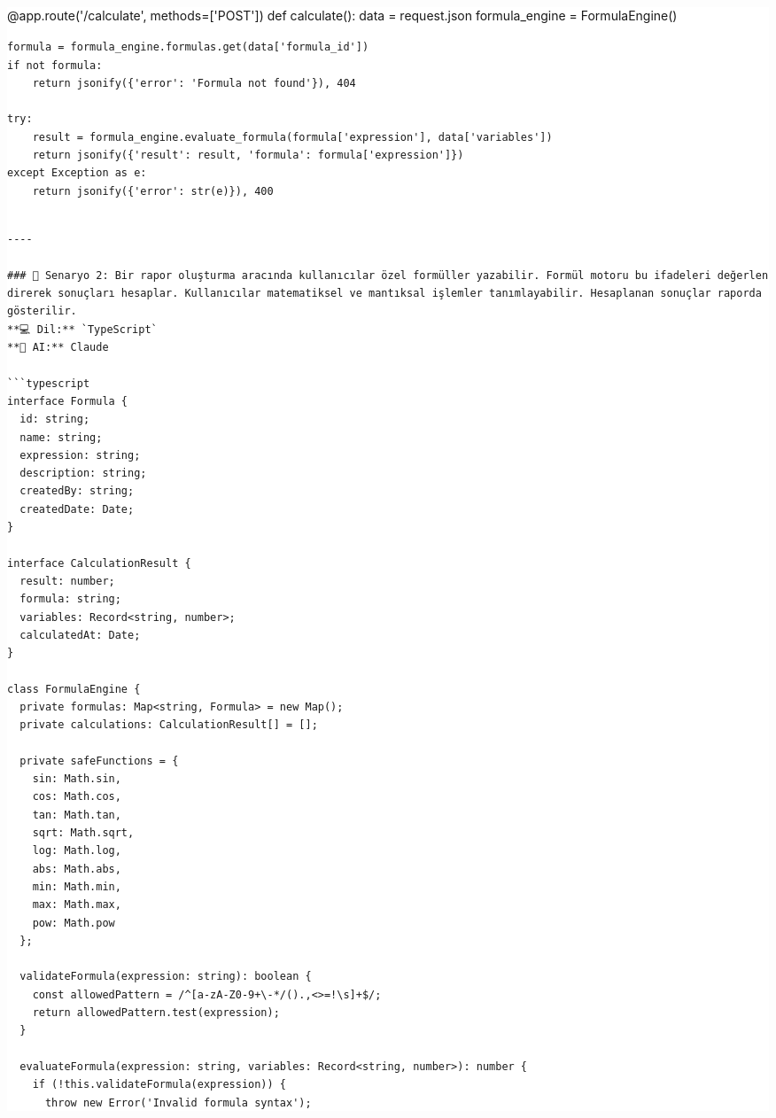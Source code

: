@app.route('/calculate', methods=['POST'])
def calculate():
    data = request.json
    formula_engine = FormulaEngine()
    
    formula = formula_engine.formulas.get(data['formula_id'])
    if not formula:
        return jsonify({'error': 'Formula not found'}), 404
    
    try:
        result = formula_engine.evaluate_formula(formula['expression'], data['variables'])
        return jsonify({'result': result, 'formula': formula['expression']})
    except Exception as e:
        return jsonify({'error': str(e)}), 400
```

----

### 🧪 Senaryo 2: Bir rapor oluşturma aracında kullanıcılar özel formüller yazabilir. Formül motoru bu ifadeleri değerlendirerek sonuçları hesaplar. Kullanıcılar matematiksel ve mantıksal işlemler tanımlayabilir. Hesaplanan sonuçlar raporda gösterilir.
**💻 Dil:** `TypeScript`  
**🤖 AI:** Claude

```typescript
interface Formula {
  id: string;
  name: string;
  expression: string;
  description: string;
  createdBy: string;
  createdDate: Date;
}

interface CalculationResult {
  result: number;
  formula: string;
  variables: Record<string, number>;
  calculatedAt: Date;
}

class FormulaEngine {
  private formulas: Map<string, Formula> = new Map();
  private calculations: CalculationResult[] = [];

  private safeFunctions = {
    sin: Math.sin,
    cos: Math.cos,
    tan: Math.tan,
    sqrt: Math.sqrt,
    log: Math.log,
    abs: Math.abs,
    min: Math.min,
    max: Math.max,
    pow: Math.pow
  };

  validateFormula(expression: string): boolean {
    const allowedPattern = /^[a-zA-Z0-9+\-*/().,<>=!\s]+$/;
    return allowedPattern.test(expression);
  }

  evaluateFormula(expression: string, variables: Record<string, number>): number {
    if (!this.validateFormula(expression)) {
      throw new Error('Invalid formula syntax');
```